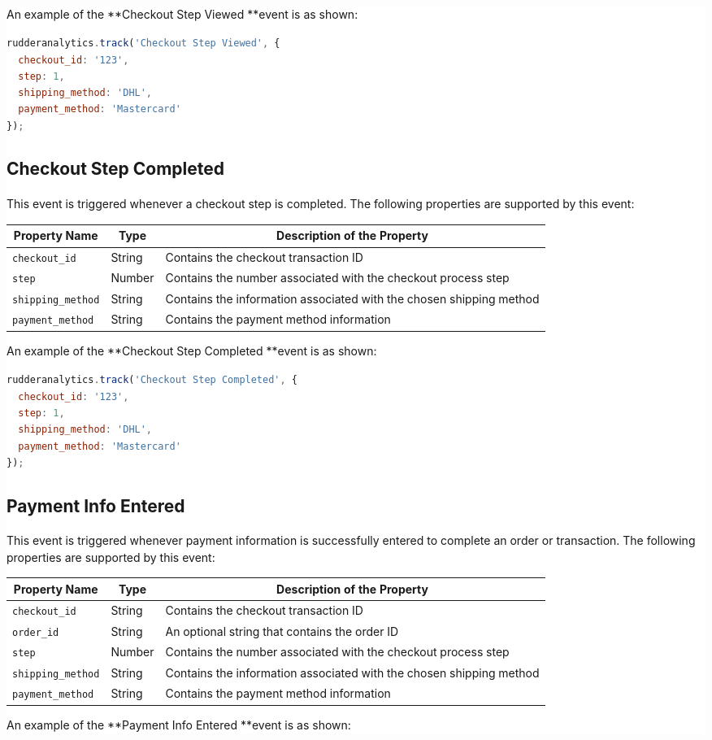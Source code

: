 An example of the **Checkout Step Viewed **event is as shown:

```javascript
rudderanalytics.track('Checkout Step Viewed', {
  checkout_id: '123',
  step: 1,
  shipping_method: 'DHL',
  payment_method: 'Mastercard'
});
```

## Checkout Step Completed

This event is triggered whenever a checkout step is completed. The following properties are supported by this event:

| **Property Name** | **Type** | **Description of the Property**                                     |
| ----------------- | -------- | ------------------------------------------------------------------- |
| `checkout_id`     | String   | Contains the checkout transaction ID                                |
| `step`            | Number   | Contains the number associated with the checkout process step       |
| `shipping_method` | String   | Contains the information associated with the chosen shipping method |
| `payment_method`  | String   | Contains the payment method information                             |

An example of the **Checkout Step Completed **event is as shown:

```javascript
rudderanalytics.track('Checkout Step Completed', {
  checkout_id: '123',
  step: 1,
  shipping_method: 'DHL',
  payment_method: 'Mastercard'
});
```

## Payment Info Entered

This event is triggered whenever payment information is successfully entered to complete an order or transaction. The following properties are supported by this event:

| **Property Name** | **Type** | **Description of the Property**                                     |
| ----------------- | -------- | ------------------------------------------------------------------- |
| `checkout_id`     | String   | Contains the checkout transaction ID                                |
| `order_id`        | String   | An optional string that contains the order ID                       |
| `step`            | Number   | Contains the number associated with the checkout process step       |
| `shipping_method` | String   | Contains the information associated with the chosen shipping method |
| `payment_method`  | String   | Contains the payment method information                             |

An example of the **Payment Info Entered **event is as shown:
